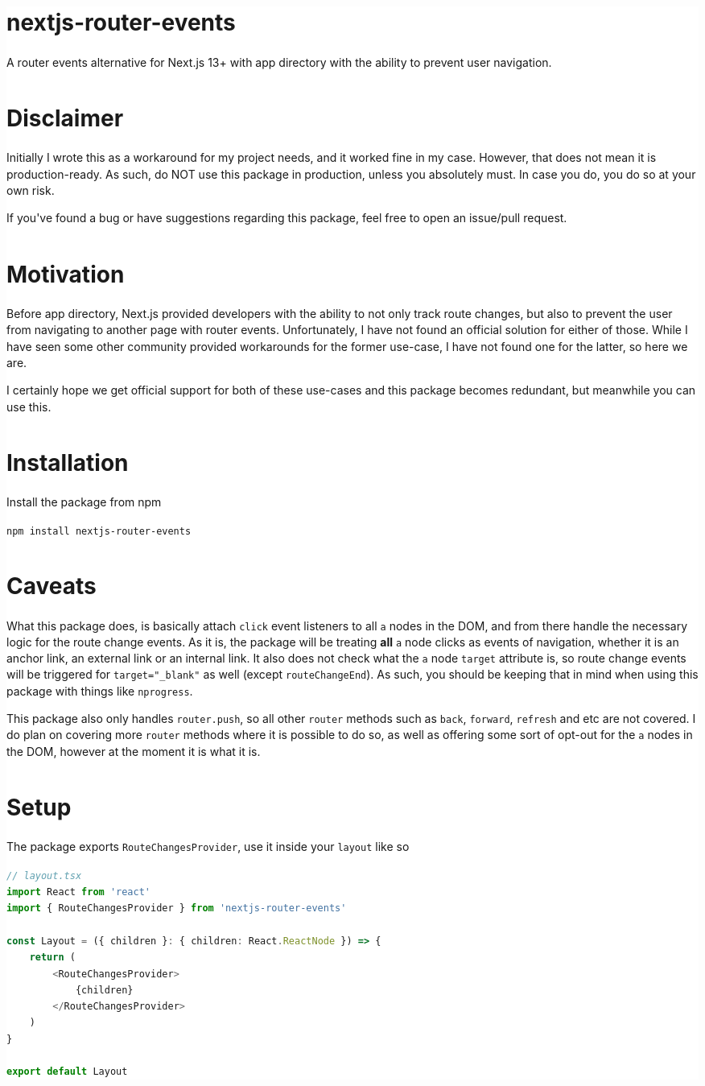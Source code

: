 # nextjs-router-events
A router events alternative for Next.js 13+ with app directory with the ability to prevent user navigation.

# Disclaimer
Initially I wrote this as a workaround for my project needs, and it worked fine in my case. However,
that does not mean it is production-ready. As such, do NOT use this package in production, unless you absolutely must. In case you do, you do so at your own risk.

If you've found a bug or have suggestions regarding this package, feel free to open an issue/pull request.

# Motivation
Before app directory, Next.js provided developers with the ability to not only track route changes, but also to prevent the user from navigating to another page with router events. Unfortunately, I have not found an official solution for either of those. While I have seen some other community provided workarounds for the former use-case, I have not found one for the latter, so here we are. 

I certainly hope we get official support for both of these use-cases and this package becomes redundant, but meanwhile you can use this.

# Installation
Install the package from npm
```
npm install nextjs-router-events
```

# Caveats
What this package does, is basically attach `click` event listeners to all `a` nodes in the DOM, and from there handle the necessary logic for the route change events. As it is, the package will be treating **all** `a` node clicks as events of navigation, whether it is an anchor link, an external link or an internal link. It also does not check what the `a` node `target` attribute is, so route change events will be triggered for `target="_blank"` as well (except `routeChangeEnd`). As such, you should be keeping that in mind when using this package with things like `nprogress`.

This package also only handles `router.push`, so all other `router` methods such as `back`, `forward`, `refresh` and etc are not covered.
I do plan on covering more `router` methods where it is possible to do so, as well as offering some sort of opt-out for the `a` nodes in the DOM, however at the moment it is what it is.

# Setup
The package exports `RouteChangesProvider`, use it inside your `layout` like so
```typescript
// layout.tsx
import React from 'react'
import { RouteChangesProvider } from 'nextjs-router-events'

const Layout = ({ children }: { children: React.ReactNode }) => {
    return (
        <RouteChangesProvider>
            {children}
        </RouteChangesProvider>
    )
}

export default Layout
```
